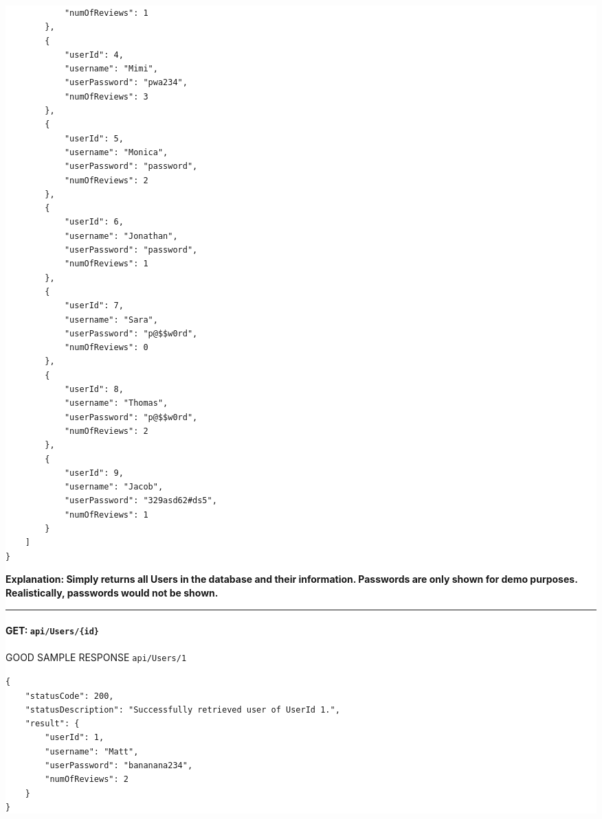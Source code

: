 ```
            "numOfReviews": 1
        },
        {
            "userId": 4,
            "username": "Mimi",
            "userPassword": "pwa234",
            "numOfReviews": 3
        },
        {
            "userId": 5,
            "username": "Monica",
            "userPassword": "password",
            "numOfReviews": 2
        },
        {
            "userId": 6,
            "username": "Jonathan",
            "userPassword": "password",
            "numOfReviews": 1
        },
        {
            "userId": 7,
            "username": "Sara",
            "userPassword": "p@$$w0rd",
            "numOfReviews": 0
        },
        {
            "userId": 8,
            "username": "Thomas",
            "userPassword": "p@$$w0rd",
            "numOfReviews": 2
        },
        {
            "userId": 9,
            "username": "Jacob",
            "userPassword": "329asd62#ds5",
            "numOfReviews": 1
        }
    ]
}
```
**Explanation: Simply returns all Users in the database and their information. Passwords are only shown for demo purposes. Realistically, passwords would not be shown.**

____________________________________________________________________________

#### GET: `api/Users/{id}`

GOOD SAMPLE RESPONSE `api/Users/1`

```
{
    "statusCode": 200,
    "statusDescription": "Successfully retrieved user of UserId 1.",
    "result": {
        "userId": 1,
        "username": "Matt",
        "userPassword": "bananana234",
        "numOfReviews": 2
    }
}
```
